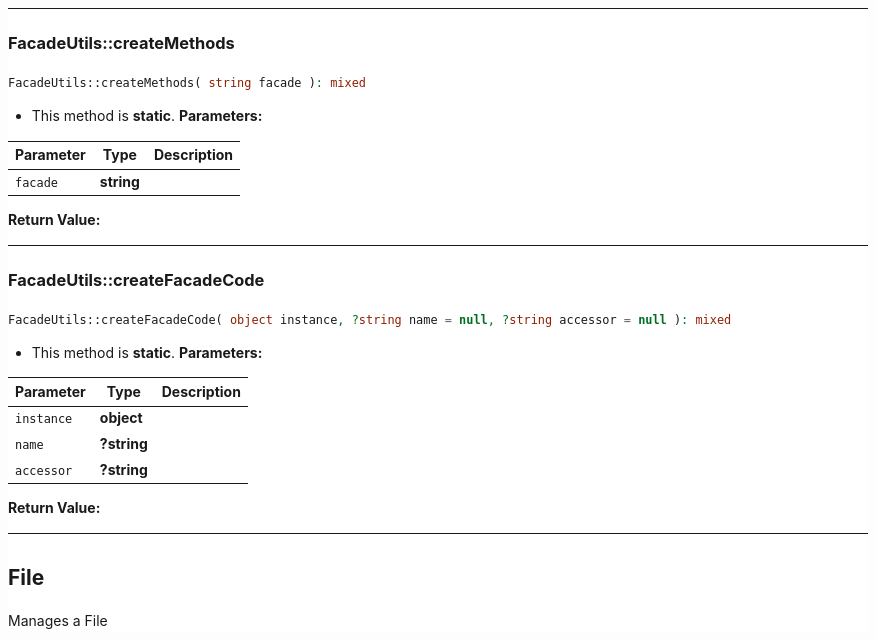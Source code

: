 
---
### FacadeUtils::createMethods



```php
FacadeUtils::createMethods( string facade ): mixed
```



* This method is **static**.
**Parameters:**

| Parameter | Type | Description |
|-----------|------|-------------|
| `facade` | **string** |  |


**Return Value:**





---
### FacadeUtils::createFacadeCode



```php
FacadeUtils::createFacadeCode( object instance, ?string name = null, ?string accessor = null ): mixed
```



* This method is **static**.
**Parameters:**

| Parameter | Type | Description |
|-----------|------|-------------|
| `instance` | **object** |  |
| `name` | **?string** |  |
| `accessor` | **?string** |  |


**Return Value:**





---
## File

Manages a File


